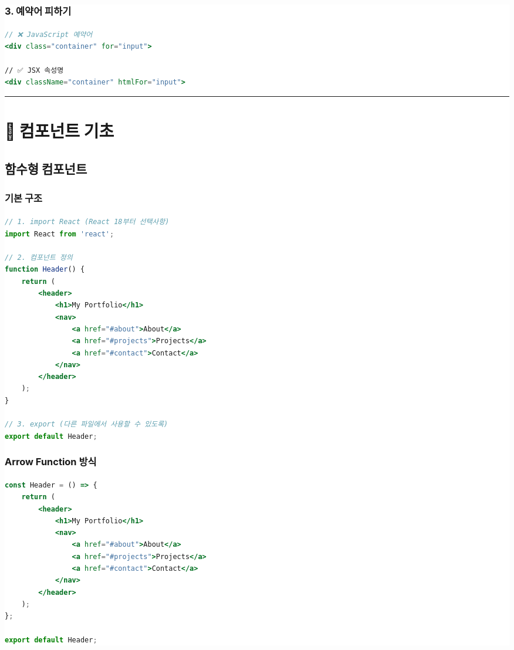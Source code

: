 ### **3. 예약어 피하기**
```jsx
// ❌ JavaScript 예약어
<div class="container" for="input">

// ✅ JSX 속성명
<div className="container" htmlFor="input">
```

---

# 🧩 컴포넌트 기초

## 함수형 컴포넌트

### **기본 구조**
```jsx
// 1. import React (React 18부터 선택사항)
import React from 'react';

// 2. 컴포넌트 정의
function Header() {
    return (
        <header>
            <h1>My Portfolio</h1>
            <nav>
                <a href="#about">About</a>
                <a href="#projects">Projects</a>
                <a href="#contact">Contact</a>
            </nav>
        </header>
    );
}

// 3. export (다른 파일에서 사용할 수 있도록)
export default Header;
```

### **Arrow Function 방식**
```jsx
const Header = () => {
    return (
        <header>
            <h1>My Portfolio</h1>
            <nav>
                <a href="#about">About</a>
                <a href="#projects">Projects</a>
                <a href="#contact">Contact</a>
            </nav>
        </header>
    );
};

export default Header;
```
